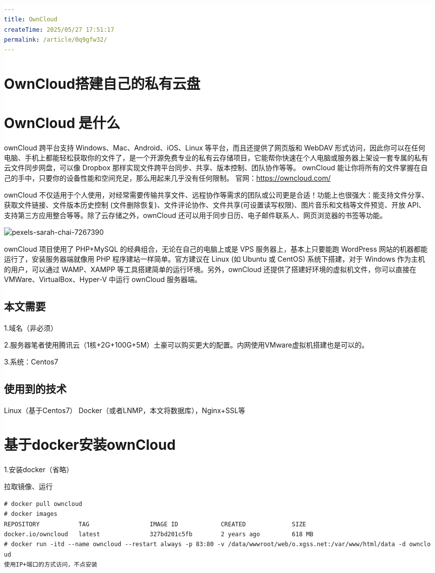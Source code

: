 ```yaml
---
title: OwnCloud
createTime: 2025/05/27 17:51:17
permalink: /article/0q9gfw32/
---
```

# OwnCloud搭建自己的私有云盘

# OwnCloud 是什么

ownCloud 跨平台支持 Windows、Mac、Android、iOS、Linux 等平台，而且还提供了网页版和 WebDAV 形式访问，因此你可以在任何电脑、手机上都能轻松获取你的文件了，是一个开源免费专业的私有云存储项目，它能帮你快速在个人电脑或服务器上架设一套专属的私有云文件同步网盘，可以像 Dropbox 那样实现文件跨平台同步、共享、版本控制、团队协作等等。 ownCloud 能让你将所有的文件掌握在自己的手中，只要你的设备性能和空间充足，那么用起来几乎没有任何限制。 官网：https://owncloud.com/

ownCloud 不仅适用于个人使用，对经常需要传输共享文件、远程协作等需求的团队或公司更是合适！功能上也很强大：能支持文件分享、获取文件链接、文件版本历史控制 (文件删除恢复)、文件评论协作、文件共享(可设置读写权限)、图片音乐和文档等文件预览、开放 API、支持第三方应用整合等等。除了云存储之外，ownCloud 还可以用于同步日历、电子邮件联系人、网页浏览器的书签等功能。

![pexels-sarah-chai-7267390](http://imgoss.xgss.net/picgo/pexels-sarah-chai-7267390.jpg?aliyunoss)

ownCloud 项目使用了 PHP+MySQL 的经典组合，无论在自己的电脑上或是 VPS 服务器上，基本上只要能跑 WordPress 网站的机器都能运行了，安装服务器端就像用 PHP 程序建站一样简单。官方建议在 Linux (如 Ubuntu 或 CentOS) 系统下搭建，对于 Windows 作为主机的用户，可以通过 WAMP、XAMPP 等工具搭建简单的运行环境。另外，ownCloud 还提供了搭建好环境的虚拟机文件，你可以直接在 VMWare、VirtualBox、Hyper-V 中运行 ownCloud 服务器端。

## 本文需要

1.域名（非必须）

2.服务器笔者使用腾讯云（1核+2G+100G+5M）土豪可以购买更大的配置。内网使用VMware虚拟机搭建也是可以的。

3.系统：Centos7

## 使用到的技术

Linux（基于Centos7） Docker（或者LNMP，本文将数据库），Nginx+SSL等



# 基于docker安装ownCloud

1.安装docker（省略）

拉取镜像、运行

```
# docker pull owncloud
# docker images
REPOSITORY           TAG                 IMAGE ID            CREATED             SIZE
docker.io/owncloud   latest              327bd201c5fb        2 years ago         618 MB
# docker run -itd --name owncloud --restart always -p 83:80 -v /data/wwwroot/web/o.xgss.net:/var/www/html/data -d owncloud
使用IP+端口的方式访问，不点安装

```
